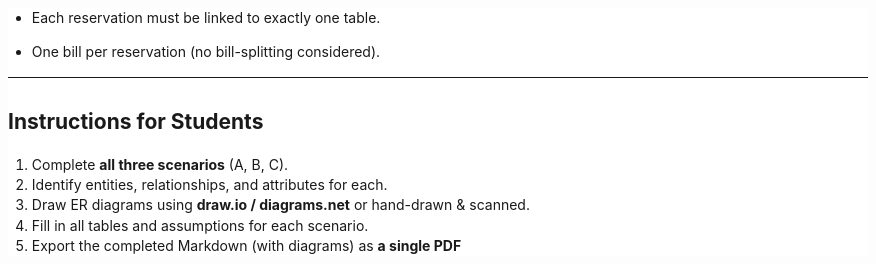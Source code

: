 - Each reservation must be linked to exactly one table.

- One bill per reservation (no bill-splitting considered).


---

## Instructions for Students

1. Complete **all three scenarios** (A, B, C).  
2. Identify entities, relationships, and attributes for each.  
3. Draw ER diagrams using **draw.io / diagrams.net** or hand-drawn & scanned.  
4. Fill in all tables and assumptions for each scenario.  
5. Export the completed Markdown (with diagrams) as **a single PDF**
